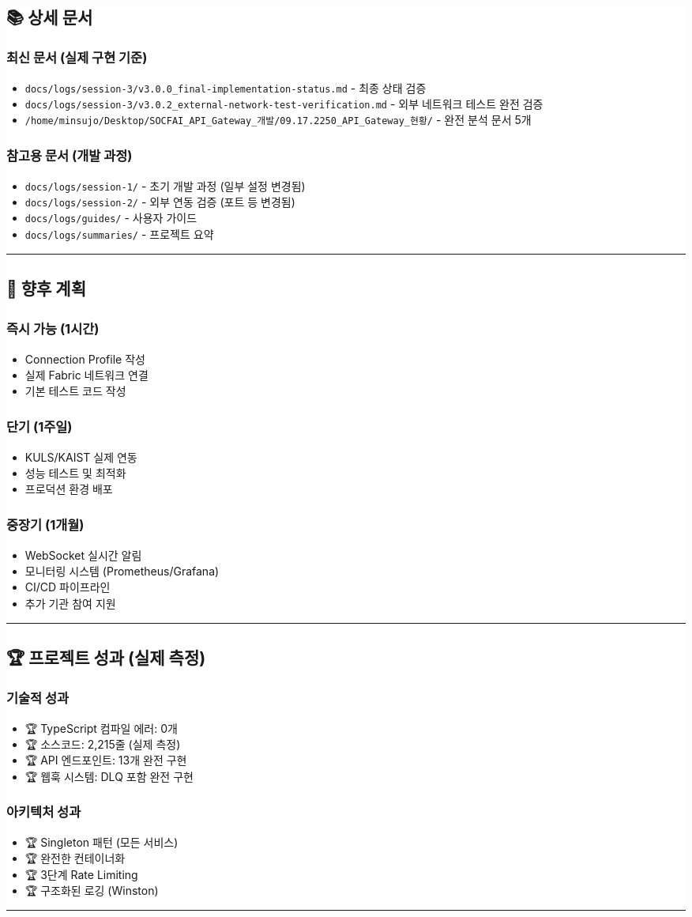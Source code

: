 ## 📚 상세 문서

### 최신 문서 (실제 구현 기준)
- `docs/logs/session-3/v3.0.0_final-implementation-status.md` - 최종 상태 검증
- `docs/logs/session-3/v3.0.2_external-network-test-verification.md` - 외부 네트워크 테스트 완전 검증
- `/home/minsujo/Desktop/SOCFAI_API_Gateway_개발/09.17.2250_API_Gateway_현황/` - 완전 분석 문서 5개

### 참고용 문서 (개발 과정)
- `docs/logs/session-1/` - 초기 개발 과정 (일부 설정 변경됨)
- `docs/logs/session-2/` - 외부 연동 검증 (포트 등 변경됨)
- `docs/logs/guides/` - 사용자 가이드
- `docs/logs/summaries/` - 프로젝트 요약

---

## 🚀 향후 계획

### 즉시 가능 (1시간)
- Connection Profile 작성
- 실제 Fabric 네트워크 연결
- 기본 테스트 코드 작성

### 단기 (1주일)
- KULS/KAIST 실제 연동
- 성능 테스트 및 최적화
- 프로덕션 환경 배포

### 중장기 (1개월)
- WebSocket 실시간 알림
- 모니터링 시스템 (Prometheus/Grafana)
- CI/CD 파이프라인
- 추가 기관 참여 지원

---

## 🏆 프로젝트 성과 (실제 측정)

### 기술적 성과
- 🏆 TypeScript 컴파일 에러: 0개
- 🏆 소스코드: 2,215줄 (실제 측정)
- 🏆 API 엔드포인트: 13개 완전 구현
- 🏆 웹훅 시스템: DLQ 포함 완전 구현

### 아키텍처 성과
- 🏆 Singleton 패턴 (모든 서비스)
- 🏆 완전한 컨테이너화
- 🏆 3단계 Rate Limiting
- 🏆 구조화된 로깅 (Winston)

---